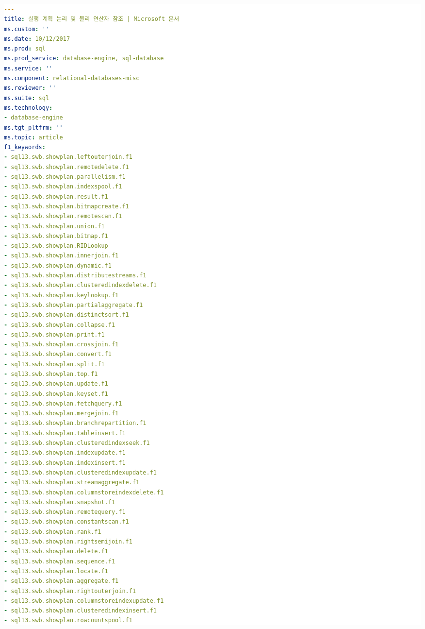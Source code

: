 ```yaml
---
title: 실행 계획 논리 및 물리 연산자 참조 | Microsoft 문서
ms.custom: ''
ms.date: 10/12/2017
ms.prod: sql
ms.prod_service: database-engine, sql-database
ms.service: ''
ms.component: relational-databases-misc
ms.reviewer: ''
ms.suite: sql
ms.technology:
- database-engine
ms.tgt_pltfrm: ''
ms.topic: article
f1_keywords:
- sql13.swb.showplan.leftouterjoin.f1
- sql13.swb.showplan.remotedelete.f1
- sql13.swb.showplan.parallelism.f1
- sql13.swb.showplan.indexspool.f1
- sql13.swb.showplan.result.f1
- sql13.swb.showplan.bitmapcreate.f1
- sql13.swb.showplan.remotescan.f1
- sql13.swb.showplan.union.f1
- sql13.swb.showplan.bitmap.f1
- sql13.swb.showplan.RIDLookup
- sql13.swb.showplan.innerjoin.f1
- sql13.swb.showplan.dynamic.f1
- sql13.swb.showplan.distributestreams.f1
- sql13.swb.showplan.clusteredindexdelete.f1
- sql13.swb.showplan.keylookup.f1
- sql13.swb.showplan.partialaggregate.f1
- sql13.swb.showplan.distinctsort.f1
- sql13.swb.showplan.collapse.f1
- sql13.swb.showplan.print.f1
- sql13.swb.showplan.crossjoin.f1
- sql13.swb.showplan.convert.f1
- sql13.swb.showplan.split.f1
- sql13.swb.showplan.top.f1
- sql13.swb.showplan.update.f1
- sql13.swb.showplan.keyset.f1
- sql13.swb.showplan.fetchquery.f1
- sql13.swb.showplan.mergejoin.f1
- sql13.swb.showplan.branchrepartition.f1
- sql13.swb.showplan.tableinsert.f1
- sql13.swb.showplan.clusteredindexseek.f1
- sql13.swb.showplan.indexupdate.f1
- sql13.swb.showplan.indexinsert.f1
- sql13.swb.showplan.clusteredindexupdate.f1
- sql13.swb.showplan.streamaggregate.f1
- sql13.swb.showplan.columnstoreindexdelete.f1
- sql13.swb.showplan.snapshot.f1
- sql13.swb.showplan.remotequery.f1
- sql13.swb.showplan.constantscan.f1
- sql13.swb.showplan.rank.f1
- sql13.swb.showplan.rightsemijoin.f1
- sql13.swb.showplan.delete.f1
- sql13.swb.showplan.sequence.f1
- sql13.swb.showplan.locate.f1
- sql13.swb.showplan.aggregate.f1
- sql13.swb.showplan.rightouterjoin.f1
- sql13.swb.showplan.columnstoreindexupdate.f1
- sql13.swb.showplan.clusteredindexinsert.f1
- sql13.swb.showplan.rowcountspool.f1
```